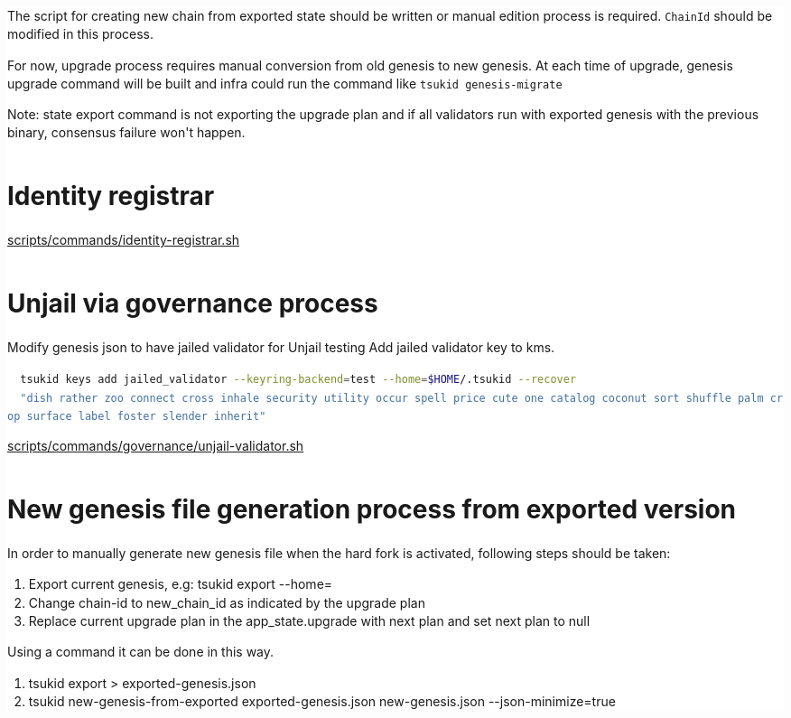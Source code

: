 The script for creating new chain from exported state should be written or manual edition process is required.
`ChainId` should be modified in this process.

For now, upgrade process requires manual conversion from old genesis to new genesis.
At each time of upgrade, genesis upgrade command will be built and infra could run the command like `tsukid genesis-migrate`

Note: state export command is not exporting the upgrade plan and if all validators run with exported genesis with the previous binary, consensus failure won't happen.

# Identity registrar

[scripts/commands/identity-registrar.sh](scripts/commands/identity-registrar.sh)

# Unjail via governance process

Modify genesis json to have jailed validator for Unjail testing
Add jailed validator key to kms.

```sh
  tsukid keys add jailed_validator --keyring-backend=test --home=$HOME/.tsukid --recover
  "dish rather zoo connect cross inhale security utility occur spell price cute one catalog coconut sort shuffle palm crop surface label foster slender inherit"
```

[scripts/commands/governance/unjail-validator.sh](scripts/commands/governance/unjail-validator.sh)

# New genesis file generation process from exported version

In order to manually generate new genesis file when the hard fork is activated, following steps should be taken:

1. Export current genesis, e.g: tsukid export --home=<path>
2. Change chain-id to new_chain_id as indicated by the upgrade plan
3. Replace current upgrade plan in the app_state.upgrade with next plan and set next plan to null

Using a command it can be done in this way.

1. tsukid export > exported-genesis.json
2. tsukid new-genesis-from-exported exported-genesis.json new-genesis.json --json-minimize=true
